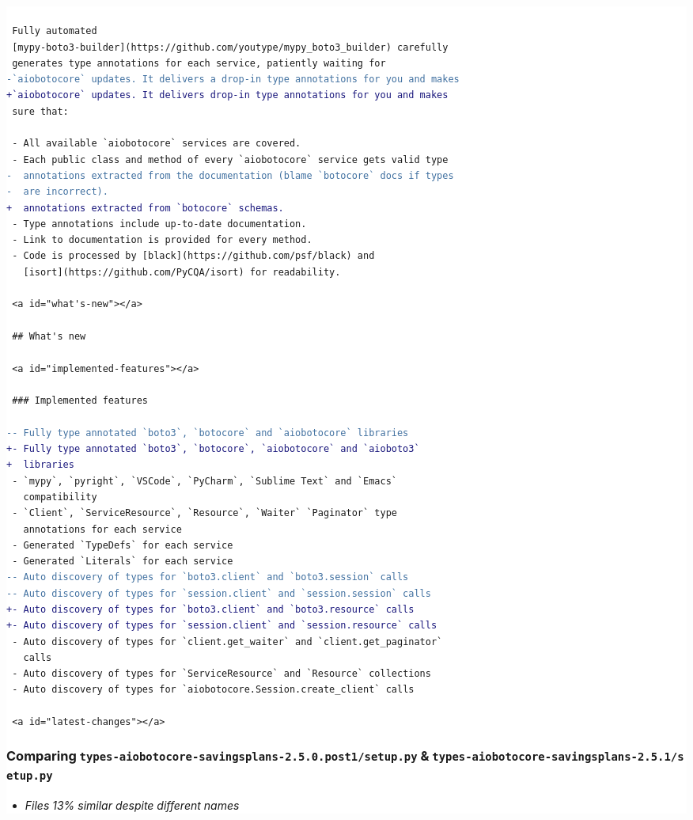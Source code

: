 ```diff
 
 Fully automated
 [mypy-boto3-builder](https://github.com/youtype/mypy_boto3_builder) carefully
 generates type annotations for each service, patiently waiting for
-`aiobotocore` updates. It delivers a drop-in type annotations for you and makes
+`aiobotocore` updates. It delivers drop-in type annotations for you and makes
 sure that:
 
 - All available `aiobotocore` services are covered.
 - Each public class and method of every `aiobotocore` service gets valid type
-  annotations extracted from the documentation (blame `botocore` docs if types
-  are incorrect).
+  annotations extracted from `botocore` schemas.
 - Type annotations include up-to-date documentation.
 - Link to documentation is provided for every method.
 - Code is processed by [black](https://github.com/psf/black) and
   [isort](https://github.com/PyCQA/isort) for readability.
 
 <a id="what's-new"></a>
 
 ## What's new
 
 <a id="implemented-features"></a>
 
 ### Implemented features
 
-- Fully type annotated `boto3`, `botocore` and `aiobotocore` libraries
+- Fully type annotated `boto3`, `botocore`, `aiobotocore` and `aioboto3`
+  libraries
 - `mypy`, `pyright`, `VSCode`, `PyCharm`, `Sublime Text` and `Emacs`
   compatibility
 - `Client`, `ServiceResource`, `Resource`, `Waiter` `Paginator` type
   annotations for each service
 - Generated `TypeDefs` for each service
 - Generated `Literals` for each service
-- Auto discovery of types for `boto3.client` and `boto3.session` calls
-- Auto discovery of types for `session.client` and `session.session` calls
+- Auto discovery of types for `boto3.client` and `boto3.resource` calls
+- Auto discovery of types for `session.client` and `session.resource` calls
 - Auto discovery of types for `client.get_waiter` and `client.get_paginator`
   calls
 - Auto discovery of types for `ServiceResource` and `Resource` collections
 - Auto discovery of types for `aiobotocore.Session.create_client` calls
 
 <a id="latest-changes"></a>
```

### Comparing `types-aiobotocore-savingsplans-2.5.0.post1/setup.py` & `types-aiobotocore-savingsplans-2.5.1/setup.py`

 * *Files 13% similar despite different names*
